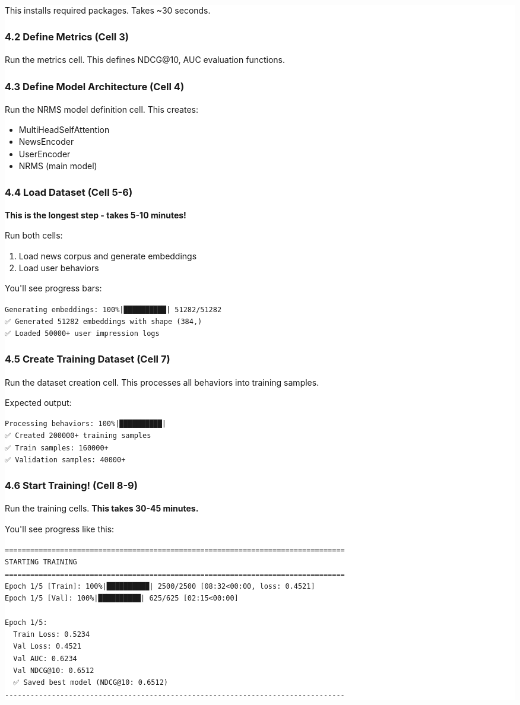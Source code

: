 This installs required packages. Takes ~30 seconds.

### 4.2 Define Metrics (Cell 3)

Run the metrics cell. This defines NDCG@10, AUC evaluation functions.

### 4.3 Define Model Architecture (Cell 4)

Run the NRMS model definition cell. This creates:
- MultiHeadSelfAttention
- NewsEncoder
- UserEncoder
- NRMS (main model)

### 4.4 Load Dataset (Cell 5-6)

**This is the longest step - takes 5-10 minutes!**

Run both cells:
1. Load news corpus and generate embeddings
2. Load user behaviors

You'll see progress bars:
```
Generating embeddings: 100%|██████████| 51282/51282
✅ Generated 51282 embeddings with shape (384,)
✅ Loaded 50000+ user impression logs
```

### 4.5 Create Training Dataset (Cell 7)

Run the dataset creation cell. This processes all behaviors into training samples.

Expected output:
```
Processing behaviors: 100%|██████████| 
✅ Created 200000+ training samples
✅ Train samples: 160000+
✅ Validation samples: 40000+
```

### 4.6 Start Training! (Cell 8-9)

Run the training cells. **This takes 30-45 minutes.**

You'll see progress like this:
```
================================================================================
STARTING TRAINING
================================================================================
Epoch 1/5 [Train]: 100%|██████████| 2500/2500 [08:32<00:00, loss: 0.4521]
Epoch 1/5 [Val]: 100%|██████████| 625/625 [02:15<00:00]

Epoch 1/5:
  Train Loss: 0.5234
  Val Loss: 0.4521
  Val AUC: 0.6234
  Val NDCG@10: 0.6512
  ✅ Saved best model (NDCG@10: 0.6512)
--------------------------------------------------------------------------------
```
